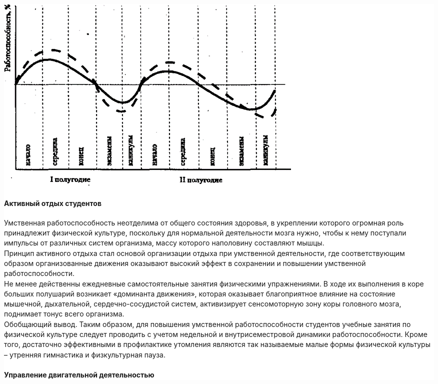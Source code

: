 ![График годовой работоспособности студентов](../Pictures/02_10.%20График%20годовой%20работоспособности%20студентов.png)
#### Активный отдых студентов
Умственная работоспособность неотделима от общего состояния здоровья, в укреплении которого огромная роль принадлежит физической культуре, поскольку для нормальной деятельности мозга нужно, чтобы к нему поступали импульсы от различных систем организма, массу которого наполовину составляют мышцы.  
Принцип активного отдыха стал основой организации отдыха при умственной деятельности, где соответствующим образом организованные движения оказывают высокий эффект в сохранении и повышении умственной работоспособности.  
Не менее действенны ежедневные самостоятельные занятия физическими упражнениями. В ходе их выполнения в коре больших полушарий возникает «доминанта движения», которая оказывает благоприятное влияние на состояние мышечной, дыхательной, сердечно-сосудистой систем, активизирует сенсомоторную зону коры головного мозга, поднимает тонус всего организма.  
Обобщающий вывод. Таким образом, для повышения умственной работоспособности студентов учебные занятия по физической культуре следует проводить с учетом недельной и внутрисеместровой динамики работоспособности. Кроме того, достаточно эффективными в профилактике утомления являются так называемые малые формы физической культуры – утренняя гимнастика и физкультурная пауза.
#### Управление двигательной деятельностью